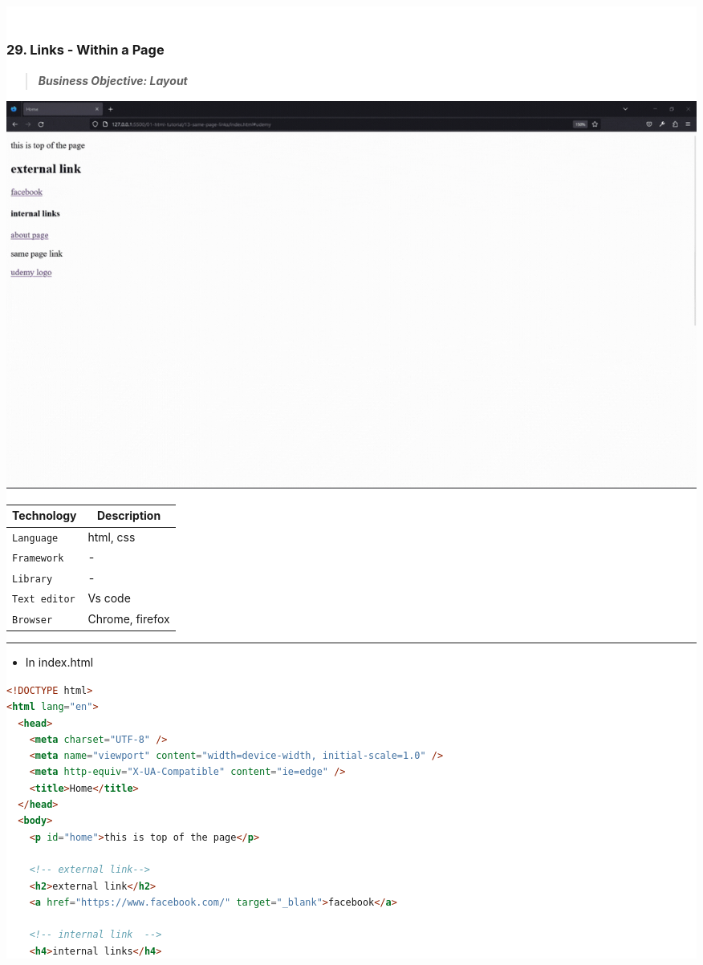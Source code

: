 <br>

### 29. Links - Within a Page<a id="29"></a>

> **_Business Objective: Layout_**

<img src="notes/29.gif" >

| Technology    | Description     |
| ------------- | --------------- |
| `Language`    | html, css       |
| `Framework`   | -               |
| `Library`     | -               |
| `Text editor` | Vs code         |
| `Browser`     | Chrome, firefox |

---

- In index.html

```html
<!DOCTYPE html>
<html lang="en">
  <head>
    <meta charset="UTF-8" />
    <meta name="viewport" content="width=device-width, initial-scale=1.0" />
    <meta http-equiv="X-UA-Compatible" content="ie=edge" />
    <title>Home</title>
  </head>
  <body>
    <p id="home">this is top of the page</p>

    <!-- external link-->
    <h2>external link</h2>
    <a href="https://www.facebook.com/" target="_blank">facebook</a>

    <!-- internal link  -->
    <h4>internal links</h4>
```
